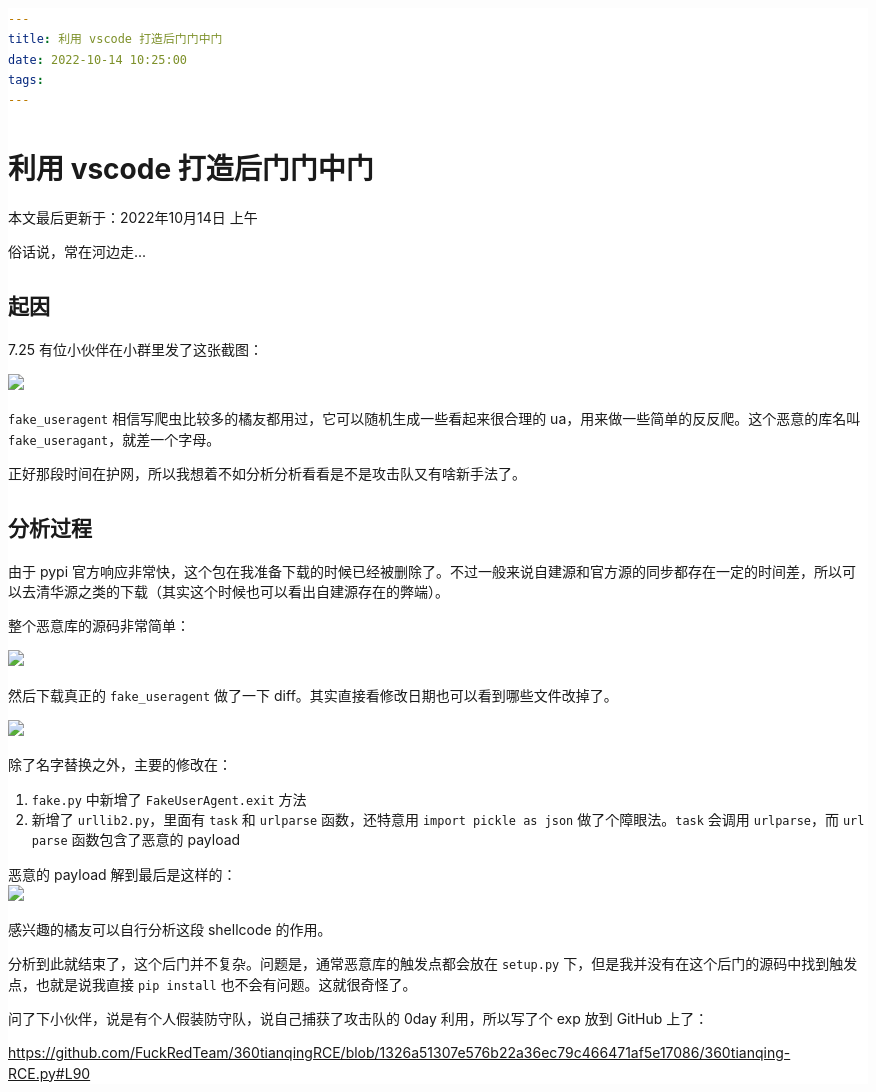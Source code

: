 ```yaml
---
title: 利用 vscode 打造后门门中门
date: 2022-10-14 10:25:00
tags:
---
```


利用 vscode 打造后门门中门
=================

本文最后更新于：2022年10月14日 上午

俗话说，常在河边走...

起因
--

7.25 有位小伙伴在小群里发了这张截图：

![](https://rzx1szyykpugqc-1252075454.piccd.myqcloud.com/vscode-door/fcadd487-8933-4d3b-8cd9-fd9ee6108011.png!blog#width-zoom5)

`fake_useragent` 相信写爬虫比较多的橘友都用过，它可以随机生成一些看起来很合理的 ua，用来做一些简单的反反爬。这个恶意的库名叫 `fake_useragant`，就差一个字母。

正好那段时间在护网，所以我想着不如分析分析看看是不是攻击队又有啥新手法了。

分析过程
----

由于 pypi 官方响应非常快，这个包在我准备下载的时候已经被删除了。不过一般来说自建源和官方源的同步都存在一定的时间差，所以可以去清华源之类的下载（其实这个时候也可以看出自建源存在的弊端）。

整个恶意库的源码非常简单：

![](https://rzx1szyykpugqc-1252075454.piccd.myqcloud.com/vscode-door/9d1abd82-258e-486b-8ca0-04e6689469cd.png!blog#width-zoom7)

然后下载真正的 `fake_useragent` 做了一下 diff。其实直接看修改日期也可以看到哪些文件改掉了。

![](https://rzx1szyykpugqc-1252075454.piccd.myqcloud.com/vscode-door/4ff61ae1-27ba-47dd-8404-ad0e6aba9cbf.png!blog)

除了名字替换之外，主要的修改在：

1.  `fake.py` 中新增了 `FakeUserAgent.exit` 方法
2.  新增了 `urllib2.py`，里面有 `task` 和 `urlparse` 函数，还特意用 `import pickle as json` 做了个障眼法。`task` 会调用 `urlparse`，而 `urlparse` 函数包含了恶意的 payload

恶意的 payload 解到最后是这样的：  
![](https://rzx1szyykpugqc-1252075454.piccd.myqcloud.com/vscode-door/6ab81083-c298-46af-adde-cc12edffbfc8.png!blog)

感兴趣的橘友可以自行分析这段 shellcode 的作用。

分析到此就结束了，这个后门并不复杂。问题是，通常恶意库的触发点都会放在 `setup.py` 下，但是我并没有在这个后门的源码中找到触发点，也就是说我直接 `pip install` 也不会有问题。这就很奇怪了。

问了下小伙伴，说是有个人假装防守队，说自己捕获了攻击队的 0day 利用，所以写了个 exp 放到 GitHub 上了：

https://github.com/FuckRedTeam/360tianqingRCE/blob/1326a51307e576b22a36ec79c466471af5e17086/360tianqing-RCE.py#L90
